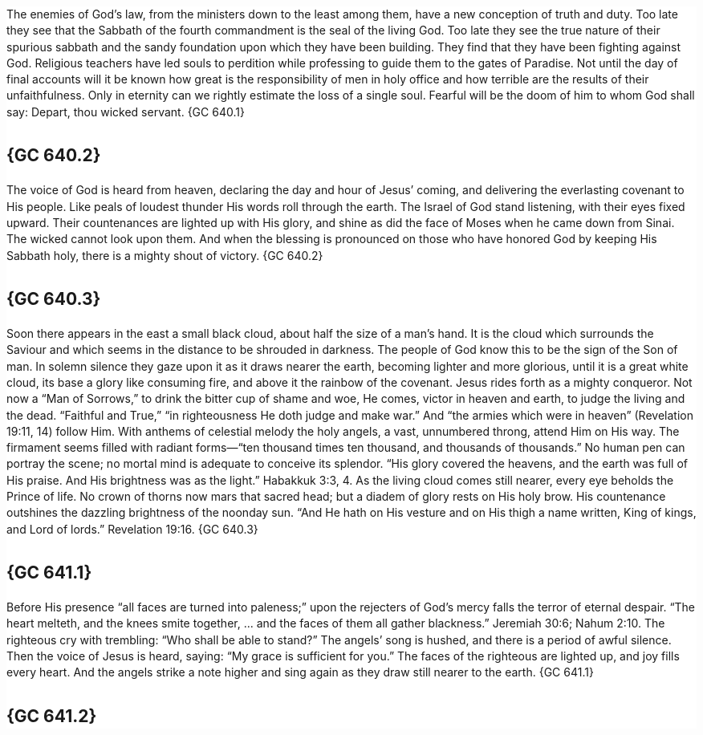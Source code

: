 The enemies of God’s law, from the ministers down to the least among them, have a new conception of truth and duty. Too late they see that the Sabbath of the fourth commandment is the seal of the living God. Too late they see the true nature of their spurious sabbath and the sandy foundation upon which they have been building. They find that they have been fighting against God. Religious teachers have led souls to perdition while professing to guide them to the gates of Paradise. Not until the day of final accounts will it be known how great is the responsibility of men in holy office and how terrible are the results of their unfaithfulness. Only in eternity can we rightly estimate the loss of a single soul. Fearful will be the doom of him to whom God shall say: Depart, thou wicked servant. {GC 640.1}

## {GC 640.2}

The voice of God is heard from heaven, declaring the day and hour of Jesus’ coming, and delivering the everlasting covenant to His people. Like peals of loudest thunder His words roll through the earth. The Israel of God stand listening, with their eyes fixed upward. Their countenances are lighted up with His glory, and shine as did the face of Moses when he came down from Sinai. The wicked cannot look upon them. And when the blessing is pronounced on those who have honored God by keeping His Sabbath holy, there is a mighty shout of victory. {GC 640.2}

## {GC 640.3}

Soon there appears in the east a small black cloud, about half the size of a man’s hand. It is the cloud which surrounds the Saviour and which seems in the distance to be shrouded in darkness. The people of God know this to be the sign of the Son of man. In solemn silence they gaze upon it as it draws nearer the earth, becoming lighter and more glorious, until it is a great white cloud, its base a glory like consuming fire, and above it the rainbow of the covenant. Jesus rides forth as a mighty conqueror. Not now a “Man of Sorrows,” to drink the bitter cup of shame and woe, He comes, victor in heaven and earth, to judge the living and the dead. “Faithful and True,” “in righteousness He doth judge and make war.” And “the armies which were in heaven” (Revelation 19:11, 14) follow Him. With anthems of celestial melody the holy angels, a vast, unnumbered throng, attend Him on His way. The firmament seems filled with radiant forms—“ten thousand times ten thousand, and thousands of thousands.” No human pen can portray the scene; no mortal mind is adequate to conceive its splendor. “His glory covered the heavens, and the earth was full of His praise. And His brightness was as the light.” Habakkuk 3:3, 4. As the living cloud comes still nearer, every eye beholds the Prince of life. No crown of thorns now mars that sacred head; but a diadem of glory rests on His holy brow. His countenance outshines the dazzling brightness of the noonday sun. “And He hath on His vesture and on His thigh a name written, King of kings, and Lord of lords.” Revelation 19:16. {GC 640.3}

## {GC 641.1}

Before His presence “all faces are turned into paleness;” upon the rejecters of God’s mercy falls the terror of eternal despair. “The heart melteth, and the knees smite together, ... and the faces of them all gather blackness.” Jeremiah 30:6; Nahum 2:10. The righteous cry with trembling: “Who shall be able to stand?” The angels’ song is hushed, and there is a period of awful silence. Then the voice of Jesus is heard, saying: “My grace is sufficient for you.” The faces of the righteous are lighted up, and joy fills every heart. And the angels strike a note higher and sing again as they draw still nearer to the earth. {GC 641.1}

## {GC 641.2}
